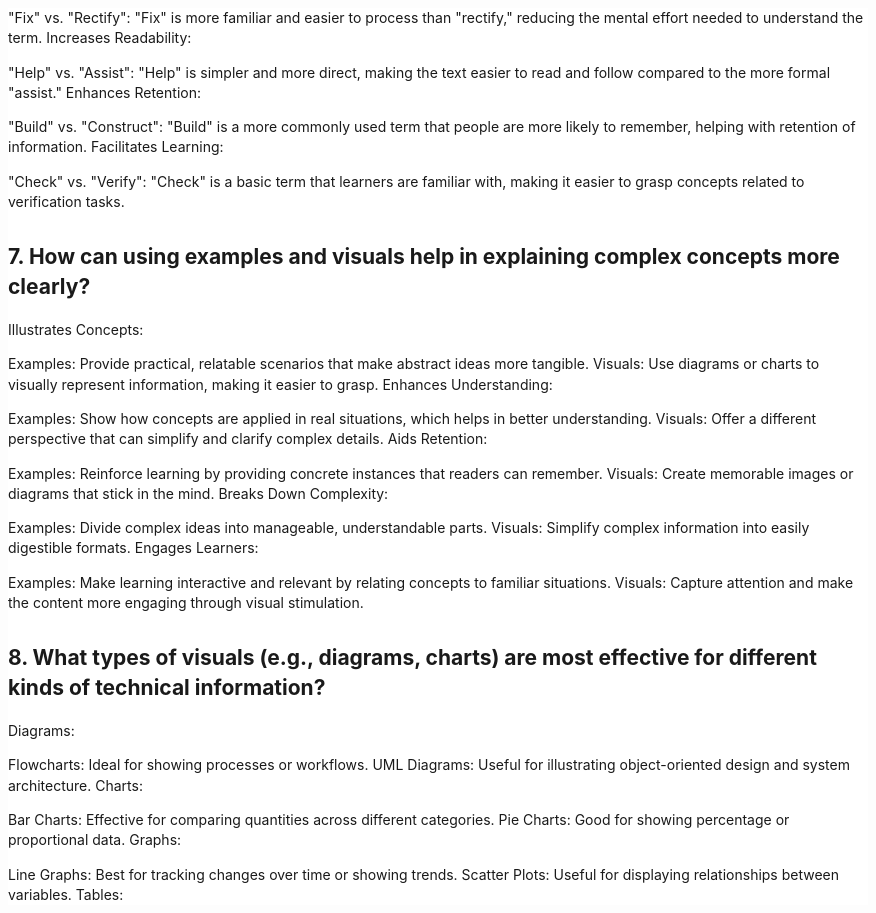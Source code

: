 "Fix" vs. "Rectify": "Fix" is more familiar and easier to process than "rectify," reducing the mental effort needed to understand the term.
Increases Readability:

"Help" vs. "Assist": "Help" is simpler and more direct, making the text easier to read and follow compared to the more formal "assist."
Enhances Retention:

"Build" vs. "Construct": "Build" is a more commonly used term that people are more likely to remember, helping with retention of information.
Facilitates Learning:

"Check" vs. "Verify": "Check" is a basic term that learners are familiar with, making it easier to grasp concepts related to verification tasks.



## 7. How can using examples and visuals help in explaining complex concepts more clearly?
Illustrates Concepts:

Examples: Provide practical, relatable scenarios that make abstract ideas more tangible.
Visuals: Use diagrams or charts to visually represent information, making it easier to grasp.
Enhances Understanding:

Examples: Show how concepts are applied in real situations, which helps in better understanding.
Visuals: Offer a different perspective that can simplify and clarify complex details.
Aids Retention:

Examples: Reinforce learning by providing concrete instances that readers can remember.
Visuals: Create memorable images or diagrams that stick in the mind.
Breaks Down Complexity:

Examples: Divide complex ideas into manageable, understandable parts.
Visuals: Simplify complex information into easily digestible formats.
Engages Learners:

Examples: Make learning interactive and relevant by relating concepts to familiar situations.
Visuals: Capture attention and make the content more engaging through visual stimulation.



## 8. What types of visuals (e.g., diagrams, charts) are most effective for different kinds of technical information?
Diagrams:

Flowcharts: Ideal for showing processes or workflows.
UML Diagrams: Useful for illustrating object-oriented design and system architecture.
Charts:

Bar Charts: Effective for comparing quantities across different categories.
Pie Charts: Good for showing percentage or proportional data.
Graphs:

Line Graphs: Best for tracking changes over time or showing trends.
Scatter Plots: Useful for displaying relationships between variables.
Tables:
